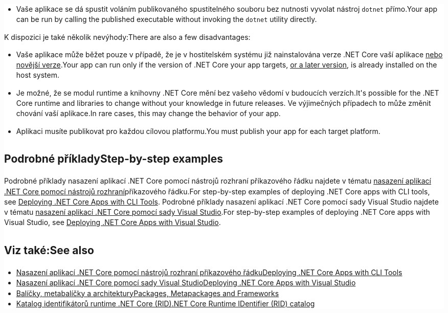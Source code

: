 - <span data-ttu-id="e766b-167">Vaše aplikace se dá spustit voláním publikovaného spustitelného souboru bez nutnosti vyvolat nástroj `dotnet` přímo.</span><span class="sxs-lookup"><span data-stu-id="e766b-167">Your app can be run by calling the published executable without invoking the `dotnet` utility directly.</span></span>

<span data-ttu-id="e766b-168">K dispozici je také několik nevýhody:</span><span class="sxs-lookup"><span data-stu-id="e766b-168">There are also a few disadvantages:</span></span>

- <span data-ttu-id="e766b-169">Vaše aplikace může běžet pouze v případě, že je v hostitelském systému již nainstalována verze .NET Core vaší aplikace [nebo novější verze](../versions/selection.md#framework-dependent-apps-roll-forward).</span><span class="sxs-lookup"><span data-stu-id="e766b-169">Your app can run only if the version of .NET Core your app targets, [or a later version](../versions/selection.md#framework-dependent-apps-roll-forward), is already installed on the host system.</span></span>

- <span data-ttu-id="e766b-170">Je možné, že se modul runtime a knihovny .NET Core mění bez vašeho vědomí v budoucích verzích.</span><span class="sxs-lookup"><span data-stu-id="e766b-170">It's possible for the .NET Core runtime and libraries to change without your knowledge in future releases.</span></span> <span data-ttu-id="e766b-171">Ve výjimečných případech to může změnit chování vaší aplikace.</span><span class="sxs-lookup"><span data-stu-id="e766b-171">In rare cases, this may change the behavior of your app.</span></span>

- <span data-ttu-id="e766b-172">Aplikaci musíte publikovat pro každou cílovou platformu.</span><span class="sxs-lookup"><span data-stu-id="e766b-172">You must publish your app for each target platform.</span></span>

## <a name="step-by-step-examples"></a><span data-ttu-id="e766b-173">Podrobné příklady</span><span class="sxs-lookup"><span data-stu-id="e766b-173">Step-by-step examples</span></span>

<span data-ttu-id="e766b-174">Podrobné příklady nasazení aplikací .NET Core pomocí nástrojů rozhraní příkazového řádku najdete v tématu [nasazení aplikací .NET Core pomocí nástrojů rozhraní](deploy-with-cli.md)příkazového řádku.</span><span class="sxs-lookup"><span data-stu-id="e766b-174">For step-by-step examples of deploying .NET Core apps with CLI tools, see [Deploying .NET Core Apps with CLI Tools](deploy-with-cli.md).</span></span> <span data-ttu-id="e766b-175">Podrobné příklady nasazení aplikací .NET Core pomocí sady Visual Studio najdete v tématu [nasazení aplikací .NET Core pomocí sady Visual Studio](deploy-with-vs.md).</span><span class="sxs-lookup"><span data-stu-id="e766b-175">For step-by-step examples of deploying .NET Core apps with Visual Studio, see [Deploying .NET Core Apps with Visual Studio](deploy-with-vs.md).</span></span> 

## <a name="see-also"></a><span data-ttu-id="e766b-176">Viz také:</span><span class="sxs-lookup"><span data-stu-id="e766b-176">See also</span></span>

- [<span data-ttu-id="e766b-177">Nasazení aplikací .NET Core pomocí nástrojů rozhraní příkazového řádku</span><span class="sxs-lookup"><span data-stu-id="e766b-177">Deploying .NET Core Apps with CLI Tools</span></span>](deploy-with-cli.md)
- [<span data-ttu-id="e766b-178">Nasazení aplikací .NET Core pomocí sady Visual Studio</span><span class="sxs-lookup"><span data-stu-id="e766b-178">Deploying .NET Core Apps with Visual Studio</span></span>](deploy-with-vs.md)
- [<span data-ttu-id="e766b-179">Balíčky, metabalíčky a architektury</span><span class="sxs-lookup"><span data-stu-id="e766b-179">Packages, Metapackages and Frameworks</span></span>](../packages.md)
- [<span data-ttu-id="e766b-180">Katalog identifikátorů runtime .NET Core (RID)</span><span class="sxs-lookup"><span data-stu-id="e766b-180">.NET Core Runtime IDentifier (RID) catalog</span></span>](../rid-catalog.md)
